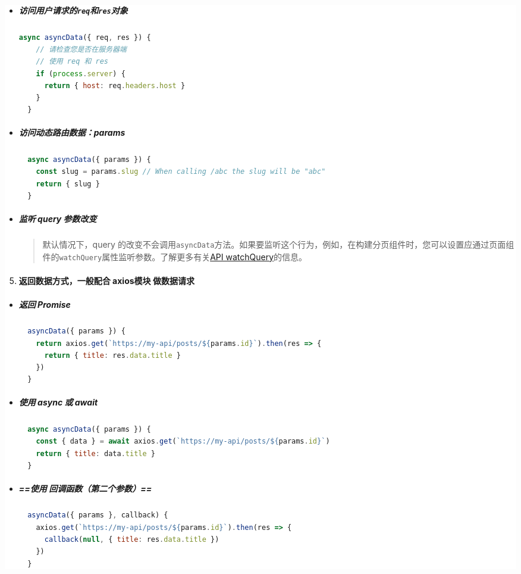    - ##### 访问用户请求的`req`和`res`对象

     ```js
     async asyncData({ req, res }) {
         // 请检查您是否在服务器端
         // 使用 req 和 res
         if (process.server) {
           return { host: req.headers.host }
         }
       }
     ```

   - ##### 访问动态路由数据：params

     ```js
       async asyncData({ params }) {
         const slug = params.slug // When calling /abc the slug will be "abc"
         return { slug }
       }
     ```

   - ##### 监听 query 参数改变

     > 默认情况下，query 的改变不会调用`asyncData`方法。如果要监听这个行为，例如，在构建分页组件时，您可以设置应通过页面组件的`watchQuery`属性监听参数。了解更多有关[API watchQuery](https://www.nuxtjs.cn/api/pages-watchquery)的信息。

5. #### 返回数据方式，一般配合 axios模块 做数据请求

  - ##### 返回 Promise

    ```js
      asyncData({ params }) {
        return axios.get(`https://my-api/posts/${params.id}`).then(res => {
          return { title: res.data.title }
        })
      }
    ```

  - ##### 使用 async 或 await

    ```js
      async asyncData({ params }) {
        const { data } = await axios.get(`https://my-api/posts/${params.id}`)
        return { title: data.title }
      }
    ```

  - ##### ==使用 回调函数（第二个参数）==

    ```js
      asyncData({ params }, callback) {
        axios.get(`https://my-api/posts/${params.id}`).then(res => {
          callback(null, { title: res.data.title })
        })
      }
    ```
